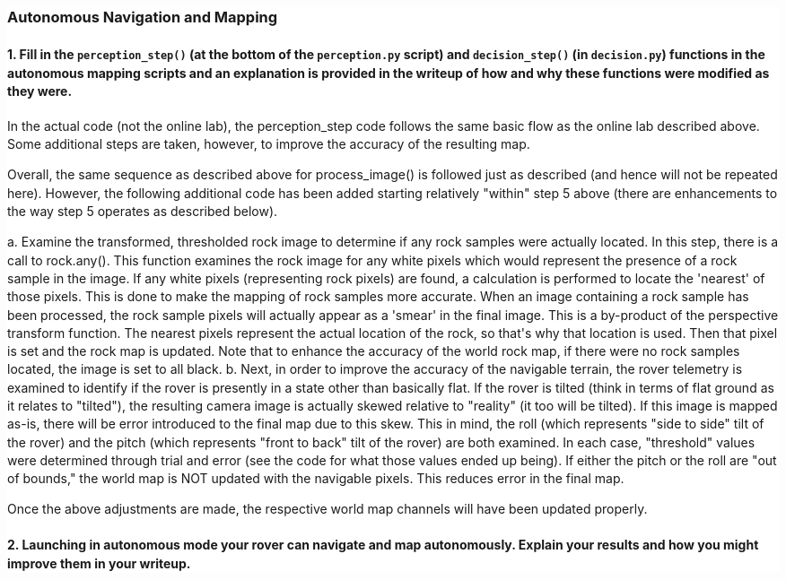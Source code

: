 ### Autonomous Navigation and Mapping

#### 1. Fill in the `perception_step()` (at the bottom of the `perception.py` script) and `decision_step()` (in `decision.py`) functions in the autonomous mapping scripts and an explanation is provided in the writeup of how and why these functions were modified as they were.

In the actual code (not the online lab), the perception_step code follows the same basic flow as the online lab described above. Some additional steps
are taken, however, to improve the accuracy of the resulting map.

Overall, the same sequence as described above for process_image() is followed just as described (and hence will not be repeated here). However,
the following additional code has been added starting relatively "within" step 5 above (there are enhancements to the way step 5 operates as 
described below).

a.  Examine the transformed, thresholded rock image to determine if any rock samples were actually located. In this step, there is a call to
    rock.any(). This function examines the rock image for any white pixels which would represent the presence of a rock sample in the image.
    If any white pixels (representing rock pixels) are found, a calculation is performed to locate the 'nearest' of those pixels. This is done
    to make the mapping of rock samples more accurate. When an image containing a rock sample has been processed, the rock sample pixels will
    actually appear as a 'smear' in the final image. This is a by-product of the perspective transform function. The nearest pixels represent
    the actual location of the rock, so that's why that location is used. Then that pixel is set and the rock map is updated. Note that to
    enhance the accuracy of the world rock map, if there were no rock samples located, the image is set to all black. 
b.  Next, in order to improve the accuracy of the navigable terrain, the rover telemetry is examined to identify if the rover is presently in
    a state other than basically flat. If the rover is tilted (think in terms of flat ground as it relates to "tilted"), the resulting camera
    image is actually skewed relative to "reality" (it too will be tilted). If this image is mapped as-is, there will be error introduced to 
    the final map due to this skew. This in mind, the roll (which represents "side to side" tilt of the rover) and the pitch (which represents
    "front to back" tilt of the rover) are both examined. In each case, "threshold" values were determined through trial and error (see the
    code for what those values ended up being). If either the pitch or the roll are "out of bounds," the world map is NOT updated with the
    navigable pixels. This reduces error in the final map.
    
Once the above adjustments are made, the respective world map channels will have been updated properly.

#### 2. Launching in autonomous mode your rover can navigate and map autonomously.  Explain your results and how you might improve them in your writeup.  
